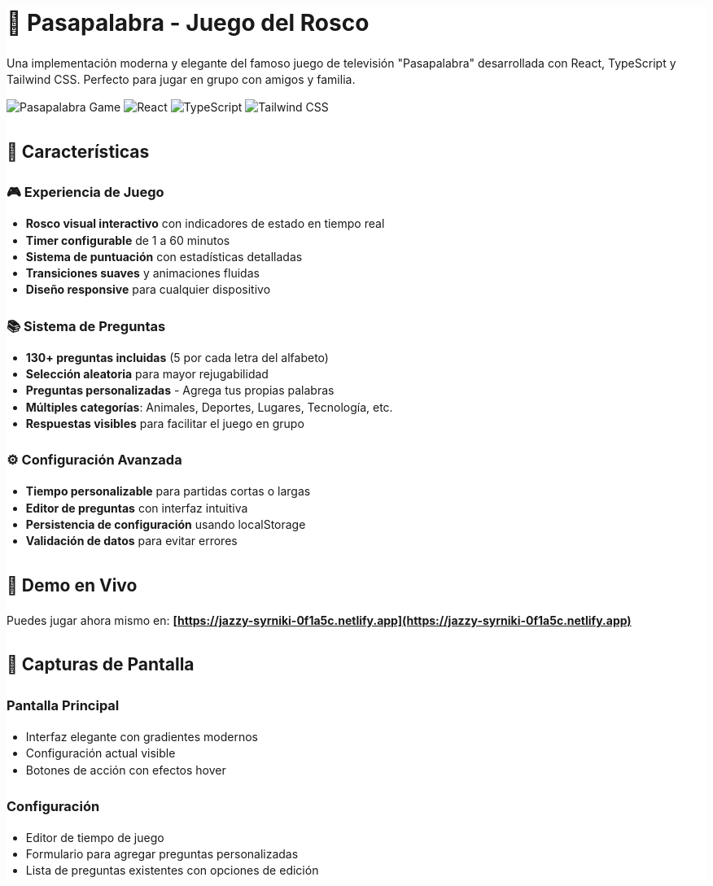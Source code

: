 # 🎯 Pasapalabra - Juego del Rosco

Una implementación moderna y elegante del famoso juego de televisión "Pasapalabra" desarrollada con React, TypeScript y Tailwind CSS. Perfecto para jugar en grupo con amigos y familia.

![Pasapalabra Game](https://img.shields.io/badge/Game-Pasapalabra-blue?style=for-the-badge)
![React](https://img.shields.io/badge/React-18.3.1-61DAFB?style=for-the-badge&logo=react)
![TypeScript](https://img.shields.io/badge/TypeScript-5.5.3-3178C6?style=for-the-badge&logo=typescript)
![Tailwind CSS](https://img.shields.io/badge/Tailwind_CSS-3.4.1-38B2AC?style=for-the-badge&logo=tailwind-css)

## 🌟 Características

### 🎮 Experiencia de Juego
- **Rosco visual interactivo** con indicadores de estado en tiempo real
- **Timer configurable** de 1 a 60 minutos
- **Sistema de puntuación** con estadísticas detalladas
- **Transiciones suaves** y animaciones fluidas
- **Diseño responsive** para cualquier dispositivo

### 📚 Sistema de Preguntas
- **130+ preguntas incluidas** (5 por cada letra del alfabeto)
- **Selección aleatoria** para mayor rejugabilidad
- **Preguntas personalizadas** - Agrega tus propias palabras
- **Múltiples categorías**: Animales, Deportes, Lugares, Tecnología, etc.
- **Respuestas visibles** para facilitar el juego en grupo

### ⚙️ Configuración Avanzada
- **Tiempo personalizable** para partidas cortas o largas
- **Editor de preguntas** con interfaz intuitiva
- **Persistencia de configuración** usando localStorage
- **Validación de datos** para evitar errores

## 🚀 Demo en Vivo

Puedes jugar ahora mismo en: **[https://jazzy-syrniki-0f1a5c.netlify.app](https://jazzy-syrniki-0f1a5c.netlify.app)**

## 📱 Capturas de Pantalla

### Pantalla Principal
- Interfaz elegante con gradientes modernos
- Configuración actual visible
- Botones de acción con efectos hover

### Configuración
- Editor de tiempo de juego
- Formulario para agregar preguntas personalizadas
- Lista de preguntas existentes con opciones de edición
